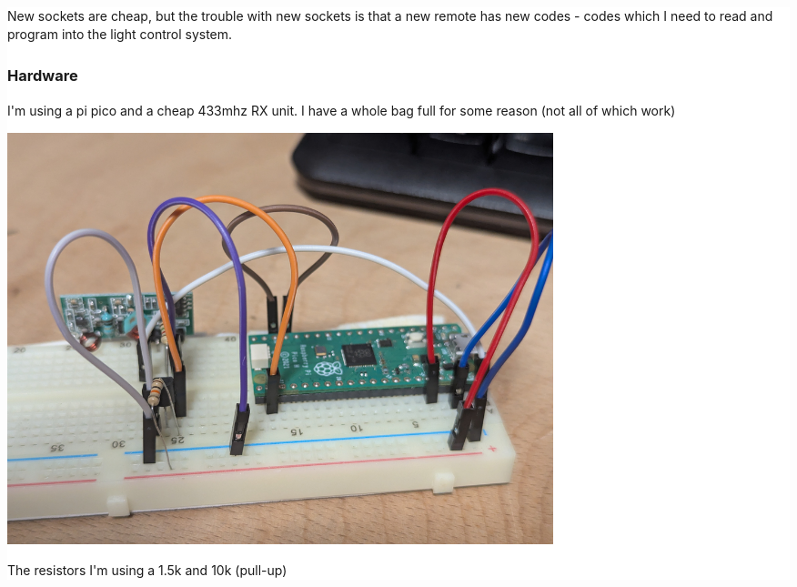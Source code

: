 New sockets are cheap, but the trouble with new sockets is that a new remote has new codes - codes which I need to read and program into the light control system.


### Hardware

I'm using a pi pico and a cheap 433mhz RX unit. I have a whole bag full for some reason (not all of which work)

<img src="./readme_img/circuit_on_bread.jpg" alt="Status" width="600">

The resistors I'm using a 1.5k and 10k (pull-up)

